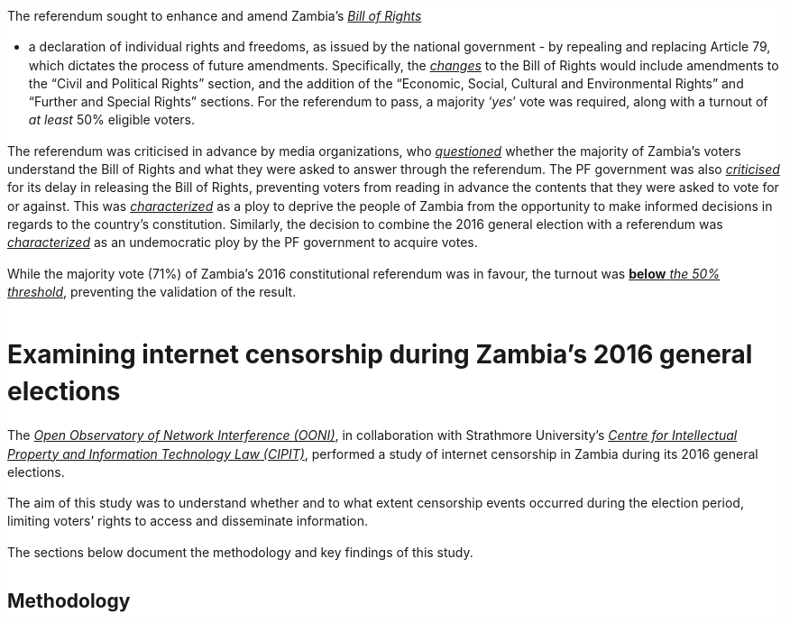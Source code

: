 The referendum sought to enhance and amend Zambia’s [*Bill of
Rights*](https://www.elections.org.zm/media/the-referendum-question-mobileversion.pdf)
- a declaration of individual rights and freedoms, as issued by the
national government - by repealing and replacing Article 79, which
dictates the process of future amendments. Specifically, the
[*changes*](https://www.elections.org.zm/referendum_question.php) to the
Bill of Rights would include amendments to the “Civil and Political
Rights” section, and the addition of the “Economic, Social, Cultural and
Environmental Rights” and “Further and Special Rights” sections. For the
referendum to pass, a majority ‘*yes*’ vote was required, along with a
turnout of *at least* 50% eligible voters.

The referendum was criticised in advance by media organizations, who
[*questioned*](http://allafrica.com/stories/201602110658.html) whether
the majority of Zambia’s voters understand the Bill of Rights and what
they were asked to answer through the referendum. The PF government was
also
[*criticised*](https://www.lusakatimes.com/2016/06/01/delayed-release-proposed-bill-rights-ploy-pf/)
for its delay in releasing the Bill of Rights, preventing voters from
reading in advance the contents that they were asked to vote for or
against. This was
[*characterized*](https://www.lusakatimes.com/2016/06/01/delayed-release-proposed-bill-rights-ploy-pf/)
as a ploy to deprive the people of Zambia from the opportunity to make
informed decisions in regards to the country’s constitution. Similarly,
the decision to combine the 2016 general election with a referendum was
[*characterized*](https://www.lusakatimes.com/2016/05/31/referendum-issue-president-dissolved-cabinet-got-wrong/)
as an undemocratic ploy by the PF government to acquire votes.

While the majority vote (71%) of Zambia’s 2016 constitutional referendum
was in favour, the turnout was [**below** *the 50%
threshold*](https://www.lusakatimes.com/2016/08/19/referendum-vote-flopsfails-meet-threshold/),
preventing the validation of the result.

Examining internet censorship during Zambia’s 2016 general elections
====================================================================

The [*Open Observatory of Network Interference
(OONI)*](https://ooni.torproject.org/), in collaboration with Strathmore
University’s [*Centre for Intellectual Property and Information
Technology Law (CIPIT)*](https://www.cipit.org/), performed a study of
internet censorship in Zambia during its 2016 general elections.

The aim of this study was to understand whether and to what extent
censorship events occurred during the election period, limiting voters’
rights to access and disseminate information.

The sections below document the methodology and key findings of this
study.

Methodology
-----------
